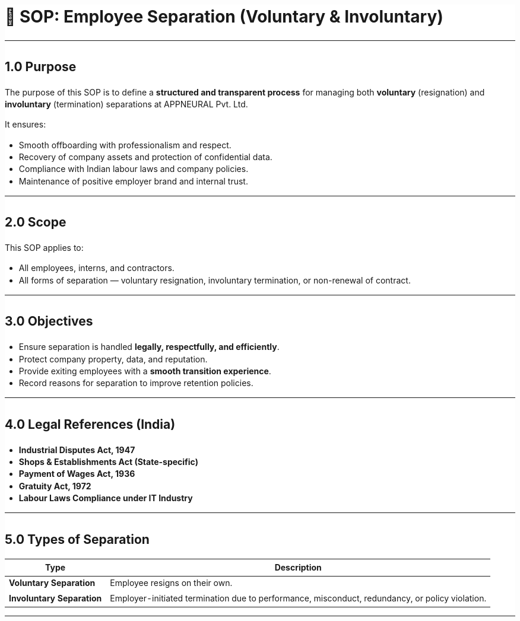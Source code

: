 # 🧾 SOP: Employee Separation (Voluntary & Involuntary)

---

## 1.0 Purpose
The purpose of this SOP is to define a **structured and transparent process** for managing both **voluntary** (resignation) and **involuntary** (termination) separations at APPNEURAL Pvt. Ltd.  

It ensures:
- Smooth offboarding with professionalism and respect.  
- Recovery of company assets and protection of confidential data.  
- Compliance with Indian labour laws and company policies.  
- Maintenance of positive employer brand and internal trust.  

---

## 2.0 Scope
This SOP applies to:
- All employees, interns, and contractors.  
- All forms of separation — voluntary resignation, involuntary termination, or non-renewal of contract.  

---

## 3.0 Objectives
- Ensure separation is handled **legally, respectfully, and efficiently**.  
- Protect company property, data, and reputation.  
- Provide exiting employees with a **smooth transition experience**.  
- Record reasons for separation to improve retention policies.  

---

## 4.0 Legal References (India)
- **Industrial Disputes Act, 1947**  
- **Shops & Establishments Act (State-specific)**  
- **Payment of Wages Act, 1936**  
- **Gratuity Act, 1972**  
- **Labour Laws Compliance under IT Industry**  

---

## 5.0 Types of Separation
| Type | Description |
|------|--------------|
| **Voluntary Separation** | Employee resigns on their own. |
| **Involuntary Separation** | Employer-initiated termination due to performance, misconduct, redundancy, or policy violation. |

---